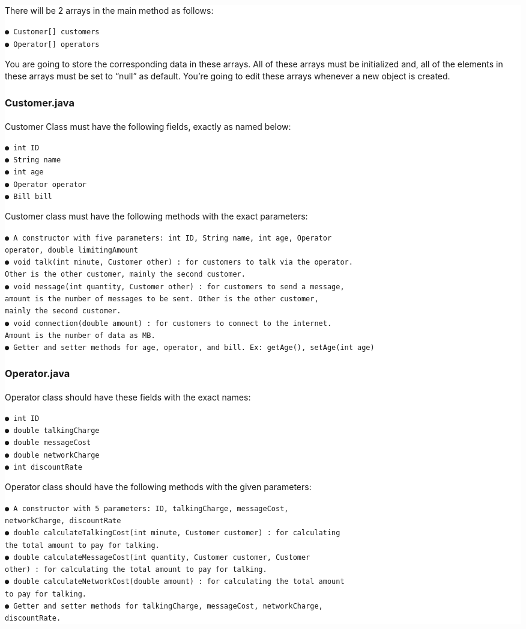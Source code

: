 There will be 2 arrays in the main method as follows:

```
● Customer[] customers
● Operator[] operators
```

You are going to store the corresponding data in these arrays. All of these arrays
must be initialized and, all of the elements in these arrays must be set to “null” as
default. You’re going to edit these arrays whenever a new object is created.


### Customer.java

Customer Class must have the following fields, exactly as named below:

```
● int ID
● String name
● int age
● Operator operator
● Bill bill
```

Customer class must have the following methods with the exact parameters:

```
● A constructor with five parameters: int ID, String name, int age, Operator
operator, double limitingAmount
● void talk(int minute, Customer other) : for customers to talk via the operator.
Other is the other customer, mainly the second customer.
● void message(int quantity, Customer other) : for customers to send a message,
amount is the number of messages to be sent. Other is the other customer,
mainly the second customer.
● void connection(double amount) : for customers to connect to the internet.
Amount is the number of data as MB.
● Getter and setter methods for age, operator, and bill. Ex: getAge(), setAge(int age)
```


### Operator.java

Operator class should have these fields with the exact names:

```
● int ID
● double talkingCharge
● double messageCost
● double networkCharge
● int discountRate
```

Operator class should have the following methods with the given parameters:

```
● A constructor with 5 parameters: ID, talkingCharge, messageCost,
networkCharge, discountRate
● double calculateTalkingCost(int minute, Customer customer) : for calculating
the total amount to pay for talking.
● double calculateMessageCost(int quantity, Customer customer, Customer
other) : for calculating the total amount to pay for talking.
● double calculateNetworkCost(double amount) : for calculating the total amount
to pay for talking.
● Getter and setter methods for talkingCharge, messageCost, networkCharge,
discountRate.
```
